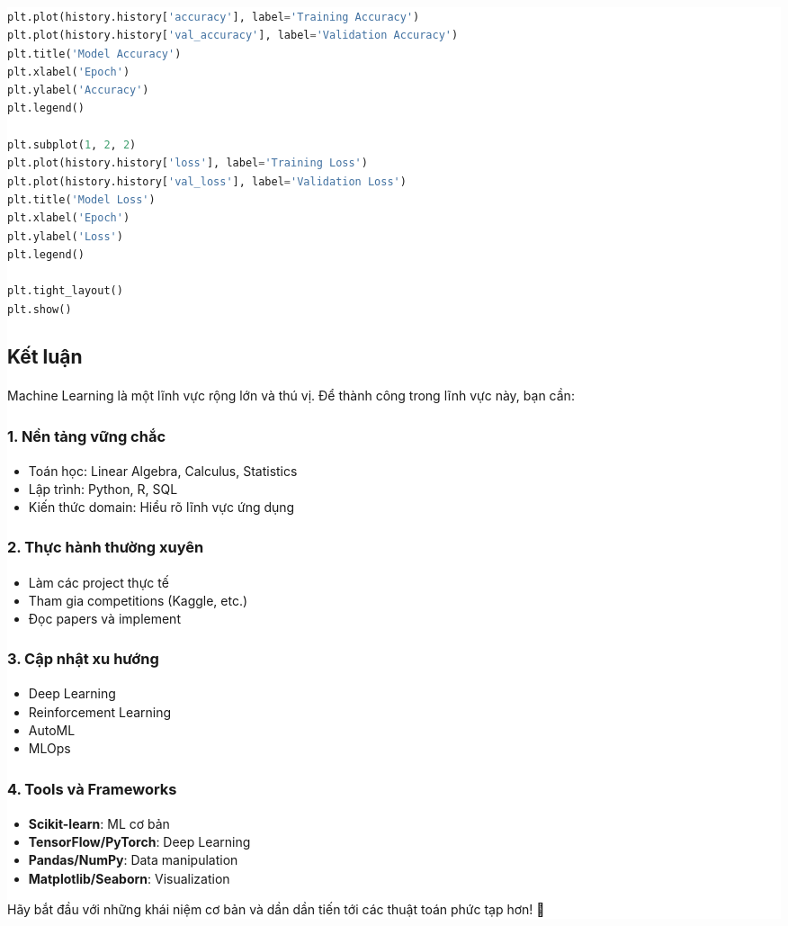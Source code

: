 ```python
plt.plot(history.history['accuracy'], label='Training Accuracy')
plt.plot(history.history['val_accuracy'], label='Validation Accuracy')
plt.title('Model Accuracy')
plt.xlabel('Epoch')
plt.ylabel('Accuracy')
plt.legend()

plt.subplot(1, 2, 2)
plt.plot(history.history['loss'], label='Training Loss')
plt.plot(history.history['val_loss'], label='Validation Loss')
plt.title('Model Loss')
plt.xlabel('Epoch')
plt.ylabel('Loss')
plt.legend()

plt.tight_layout()
plt.show()
```

## Kết luận

Machine Learning là một lĩnh vực rộng lớn và thú vị. Để thành công trong lĩnh vực này, bạn cần:

### 1. **Nền tảng vững chắc**
- Toán học: Linear Algebra, Calculus, Statistics
- Lập trình: Python, R, SQL
- Kiến thức domain: Hiểu rõ lĩnh vực ứng dụng

### 2. **Thực hành thường xuyên**
- Làm các project thực tế
- Tham gia competitions (Kaggle, etc.)
- Đọc papers và implement

### 3. **Cập nhật xu hướng**
- Deep Learning
- Reinforcement Learning
- AutoML
- MLOps

### 4. **Tools và Frameworks**
- **Scikit-learn**: ML cơ bản
- **TensorFlow/PyTorch**: Deep Learning
- **Pandas/NumPy**: Data manipulation
- **Matplotlib/Seaborn**: Visualization

Hãy bắt đầu với những khái niệm cơ bản và dần dần tiến tới các thuật toán phức tạp hơn! 🚀 